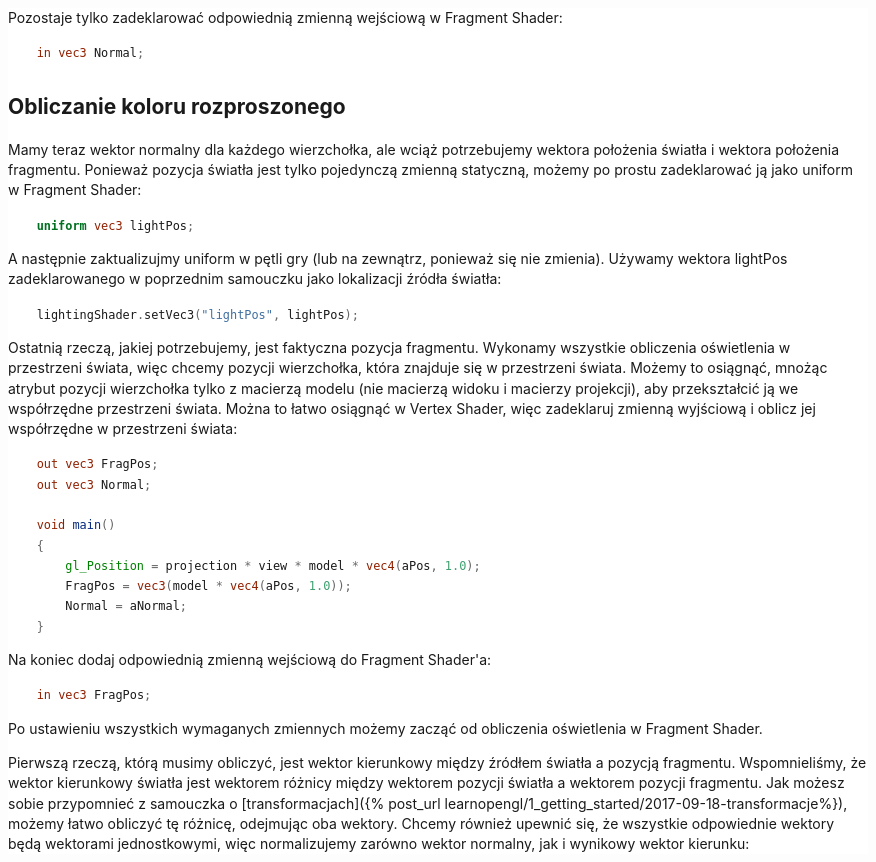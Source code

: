 Pozostaje tylko zadeklarować odpowiednią zmienną wejściową w Fragment Shader:

```glsl
    in vec3 Normal;  
```

## Obliczanie koloru rozproszonego

Mamy teraz wektor normalny dla każdego wierzchołka, ale wciąż potrzebujemy wektora położenia światła i wektora położenia fragmentu. Ponieważ pozycja światła jest tylko pojedynczą zmienną statyczną, możemy po prostu zadeklarować ją jako uniform w Fragment Shader:

```glsl
    uniform vec3 lightPos;  
```

A następnie zaktualizujmy uniform w pętli gry (lub na zewnątrz, ponieważ się nie zmienia). Używamy wektora <span class="var">lightPos</span> zadeklarowanego w poprzednim samouczku jako lokalizacji źródła światła:

```cpp
    lightingShader.setVec3("lightPos", lightPos);  
```

Ostatnią rzeczą, jakiej potrzebujemy, jest faktyczna pozycja fragmentu. Wykonamy wszystkie obliczenia oświetlenia w przestrzeni świata, więc chcemy pozycji wierzchołka, która znajduje się w przestrzeni świata. Możemy to osiągnąć, mnożąc atrybut pozycji wierzchołka tylko z macierzą modelu (nie macierzą widoku i macierzy projekcji), aby przekształcić ją we współrzędne przestrzeni świata. Można to łatwo osiągnąć w Vertex Shader, więc zadeklaruj zmienną wyjściową i oblicz jej współrzędne w przestrzeni świata:

```glsl
    out vec3 FragPos;  
    out vec3 Normal;

    void main()
    {
        gl_Position = projection * view * model * vec4(aPos, 1.0);
        FragPos = vec3(model * vec4(aPos, 1.0));
        Normal = aNormal;
    }
```

Na koniec dodaj odpowiednią zmienną wejściową do Fragment Shader'a:

```glsl
    in vec3 FragPos;  
```

Po ustawieniu wszystkich wymaganych zmiennych możemy zacząć od obliczenia oświetlenia w Fragment Shader.

Pierwszą rzeczą, którą musimy obliczyć, jest wektor kierunkowy między źródłem światła a pozycją fragmentu. Wspomnieliśmy, że wektor kierunkowy światła jest wektorem różnicy między wektorem pozycji światła a wektorem pozycji fragmentu. Jak możesz sobie przypomnieć z samouczka o [transformacjach]({% post_url learnopengl/1_getting_started/2017-09-18-transformacje%}), możemy łatwo obliczyć tę różnicę, odejmując oba wektory. Chcemy również upewnić się, że wszystkie odpowiednie wektory będą wektorami jednostkowymi, więc normalizujemy zarówno wektor normalny, jak i wynikowy wektor kierunku:
